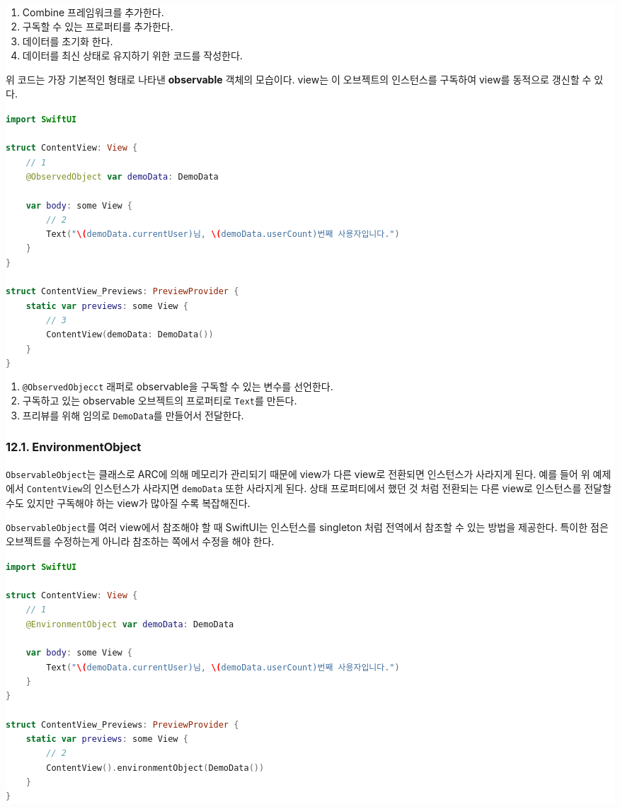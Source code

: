 
1. Combine 프레임워크를 추가한다.
2. 구독할 수 있는 프로퍼티를 추가한다.
3. 데이터를 초기화 한다.
4. 데이터를 최신 상태로 유지하기 위한 코드를 작성한다.

위 코드는 가장 기본적인 형태로 나타낸 **observable** 객체의 모습이다. view는 이 오브젝트의 인스턴스를 구독하여 view를 동적으로 갱신할 수 있다.

```swift
import SwiftUI

struct ContentView: View {
	// 1
	@ObservedObject var demoData: DemoData

	var body: some View {
		// 2
		Text("\(demoData.currentUser)님, \(demoData.userCount)번째 사용자입니다.")
	}
}

struct ContentView_Previews: PreviewProvider {
	static var previews: some View {
		// 3
		ContentView(demoData: DemoData())
	}
}
```

1. `@ObservedObjecct` 래퍼로 observable을 구독할 수 있는 변수를 선언한다.
2. 구독하고 있는 observable 오브젝트의 프로퍼티로 `Text`를 만든다.
3. 프리뷰를 위해 임의로 `DemoData`를 만들어서 전달한다.

### 12.1. EnvironmentObject

`ObservableObject`는 클래스로 ARC에 의해 메모리가 관리되기 때문에 view가 다른 view로 전환되면 인스턴스가 사라지게 된다. 예를 들어 위 예제에서 `ContentView`의 인스턴스가 사라지면 `demoData` 또한 사라지게 된다. 상태 프로퍼티에서 했던 것 처럼 전환되는 다른 view로 인스턴스를 전달할 수도 있지만 구독해야 하는 view가 많아질 수록 복잡해진다.

`ObservableObject`를 여러 view에서 참조해야 할 때 SwiftUI는 인스턴스를 singleton 처럼 전역에서 참조할 수 있는 방법을 제공한다. 특이한 점은 오브젝트를 수정하는게 아니라 참조하는 쪽에서 수정을 해야 한다.

```swift
import SwiftUI

struct ContentView: View {
	// 1
	@EnvironmentObject var demoData: DemoData

	var body: some View {
		Text("\(demoData.currentUser)님, \(demoData.userCount)번째 사용자입니다.")
	}
}

struct ContentView_Previews: PreviewProvider {
	static var previews: some View {
		// 2
		ContentView().environmentObject(DemoData())
	}
}
```
